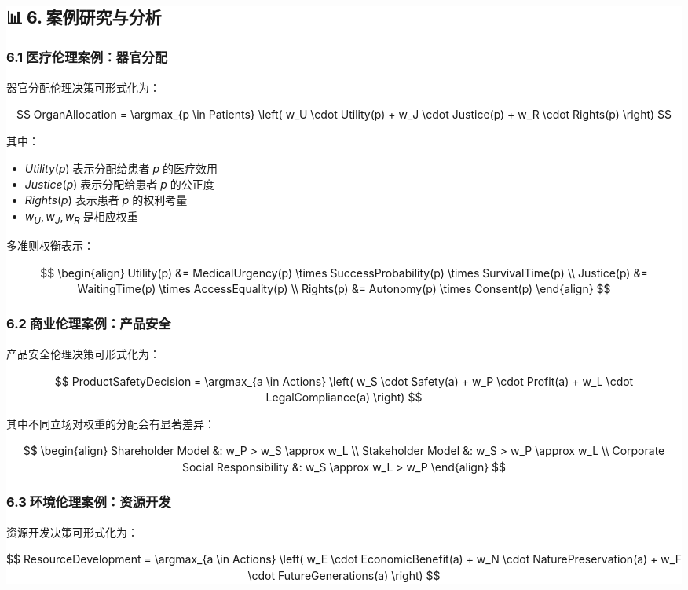 ```rust
```

## 📊 6. 案例研究与分析

### 6.1 医疗伦理案例：器官分配

器官分配伦理决策可形式化为：

$$
OrganAllocation = \argmax_{p \in Patients} \left( w_U \cdot Utility(p) + w_J \cdot Justice(p) + w_R \cdot Rights(p) \right)
$$

其中：

- $Utility(p)$ 表示分配给患者 $p$ 的医疗效用
- $Justice(p)$ 表示分配给患者 $p$ 的公正度
- $Rights(p)$ 表示患者 $p$ 的权利考量
- $w_U, w_J, w_R$ 是相应权重

多准则权衡表示：

$$
\begin{align}
Utility(p) &= MedicalUrgency(p) \times SuccessProbability(p) \times SurvivalTime(p) \\
Justice(p) &= WaitingTime(p) \times AccessEquality(p) \\
Rights(p) &= Autonomy(p) \times Consent(p)
\end{align}
$$

### 6.2 商业伦理案例：产品安全

产品安全伦理决策可形式化为：

$$
ProductSafetyDecision = \argmax_{a \in Actions} \left( w_S \cdot Safety(a) + w_P \cdot Profit(a) + w_L \cdot LegalCompliance(a) \right)
$$

其中不同立场对权重的分配会有显著差异：

$$
\begin{align}
Shareholder Model &: w_P > w_S \approx w_L \\
Stakeholder Model &: w_S > w_P \approx w_L \\
Corporate Social Responsibility &: w_S \approx w_L > w_P
\end{align}
$$

### 6.3 环境伦理案例：资源开发

资源开发决策可形式化为：

$$
ResourceDevelopment = \argmax_{a \in Actions} \left( w_E \cdot EconomicBenefit(a) + w_N \cdot NaturePreservation(a) + w_F \cdot FutureGenerations(a) \right)
$$
